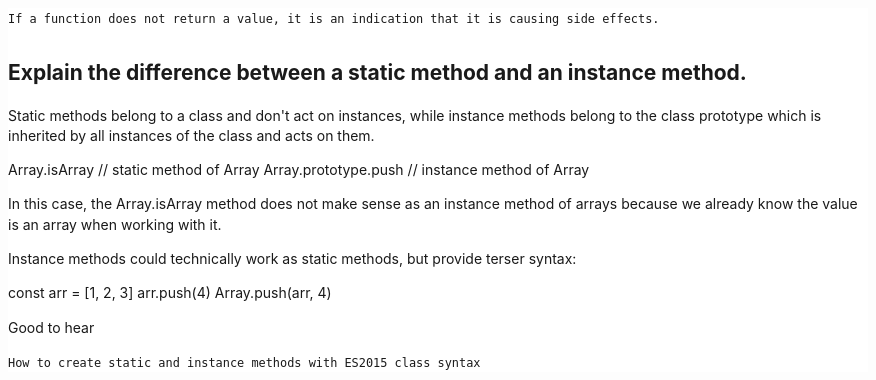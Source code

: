     If a function does not return a value, it is an indication that it is causing side effects.


## Explain the difference between a static method and an instance method.

Static methods belong to a class and don't act on instances, while instance methods belong to the class prototype which is inherited by all instances of the class and acts on them.

Array.isArray // static method of Array
Array.prototype.push // instance method of Array

In this case, the Array.isArray method does not make sense as an instance method of arrays because we already know the value is an array when working with it.

Instance methods could technically work as static methods, but provide terser syntax:

const arr = [1, 2, 3]
arr.push(4)
Array.push(arr, 4)

Good to hear

    How to create static and instance methods with ES2015 class syntax